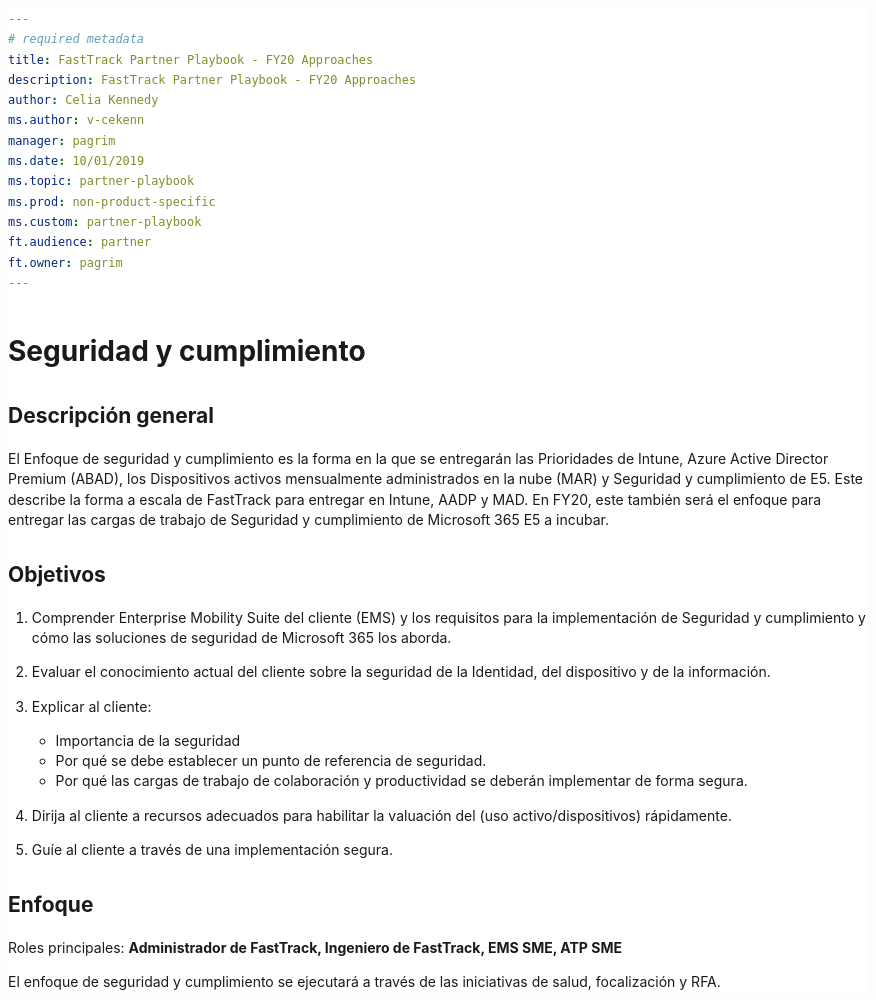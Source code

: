 ```yaml
---  
# required metadata  
title: FastTrack Partner Playbook - FY20 Approaches
description: FastTrack Partner Playbook - FY20 Approaches
author: Celia Kennedy
ms.author: v-cekenn
manager: pagrim
ms.date: 10/01/2019  
ms.topic: partner-playbook  
ms.prod: non-product-specific  
ms.custom: partner-playbook  
ft.audience: partner  
ft.owner: pagrim
---  
```


#  Seguridad y cumplimiento

## Descripción general

El Enfoque de seguridad y cumplimiento es la forma en la que se entregarán las Prioridades de Intune, Azure Active Director Premium (ABAD), los Dispositivos activos mensualmente administrados en la nube (MAR) y Seguridad y cumplimiento de E5. Este describe la forma a escala de FastTrack para entregar en Intune, AADP y MAD. En FY20, este también será el enfoque para entregar las cargas de trabajo de Seguridad y cumplimiento de Microsoft 365 E5 a incubar.

##  Objetivos

1. Comprender Enterprise Mobility Suite del cliente (EMS) y los requisitos para la implementación de Seguridad y cumplimiento y cómo las soluciones de seguridad de Microsoft 365 los aborda.
2. Evaluar el conocimiento actual del cliente sobre la seguridad de la Identidad, del dispositivo y de la información.
3. Explicar al cliente:

   - Importancia de la seguridad
   - Por qué se debe establecer un punto de referencia de seguridad.
   - Por qué las cargas de trabajo de colaboración y productividad se deberán implementar de forma segura.

4. Dirija al cliente a recursos adecuados para habilitar la valuación del (uso activo/dispositivos) rápidamente.
5. Guíe al cliente a través de una implementación segura.

##  Enfoque

Roles principales: **Administrador de FastTrack, Ingeniero de FastTrack, EMS SME, ATP SME**

El enfoque de seguridad y cumplimiento se ejecutará a través de las iniciativas de salud, focalización y RFA.
